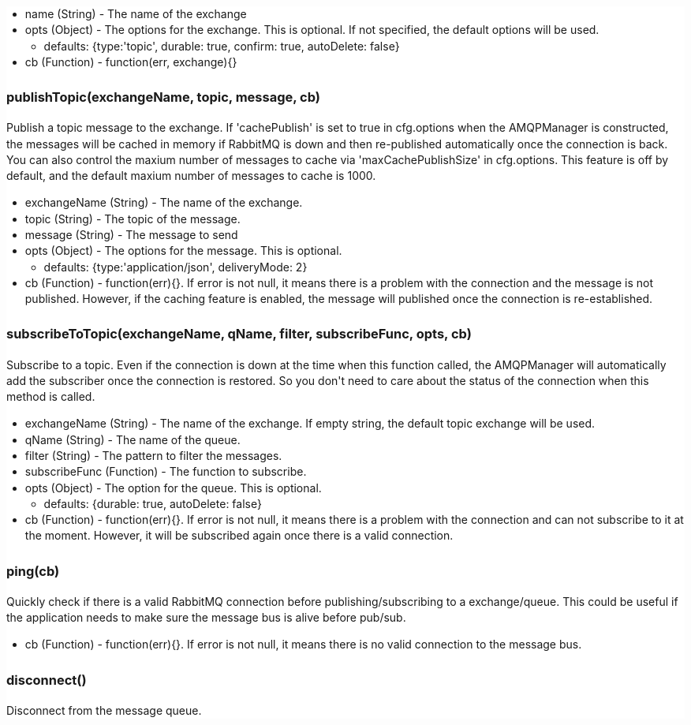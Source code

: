 * name (String) - The name of the exchange
* opts (Object) - The options for the exchange. This is optional. If not specified, the default options will be used.
  * defaults: {type:'topic', durable: true, confirm: true, autoDelete: false}
* cb (Function) - function(err, exchange){}

### publishTopic(exchangeName, topic, message, cb)

Publish a topic message to the exchange. If 'cachePublish' is set to true in cfg.options when the AMQPManager is constructed, the messages will be cached in memory if RabbitMQ is down and then re-published automatically once the connection is back. You can also control the maxium number of messages to cache via 'maxCachePublishSize' in cfg.options. This feature is off by default, and the default maxium number of messages to cache is 1000.

* exchangeName (String) - The name of the exchange.
* topic (String) - The topic of the message.
* message (String) - The message to send
* opts (Object) - The options for the message. This is optional.
  * defaults: {type:'application/json', deliveryMode: 2}
* cb (Function) - function(err){}. If error is not null, it means there is a problem with the connection and the message is not published. However, if the caching feature is enabled, the message will published once the connection is re-established.

### subscribeToTopic(exchangeName, qName, filter, subscribeFunc, opts, cb)

Subscribe to a topic. Even if the connection is down at the time when this function called, the AMQPManager will automatically add the subscriber once the connection is restored. So you don't need to care about the status of the connection when this method is called.

* exchangeName (String) - The name of the exchange. If empty string, the default topic exchange will be used.
* qName (String) - The name of the queue.
* filter (String) - The pattern to filter the messages.
* subscribeFunc (Function) - The function to subscribe.
* opts (Object) - The option for the queue. This is optional.
  * defaults: {durable: true, autoDelete: false}
* cb (Function) - function(err){}. If error is not null, it means there is a problem with the connection and can not subscribe to it at the moment. However, it will be subscribed again once there is a valid connection.

### ping(cb)

Quickly check if there is a valid RabbitMQ connection before publishing/subscribing to a exchange/queue. This could be useful if the application needs to make sure the message bus is alive before pub/sub.

* cb (Function) - function(err){}. If error is not null, it means there is no valid connection to the message bus.

### disconnect()

Disconnect from the message queue.
